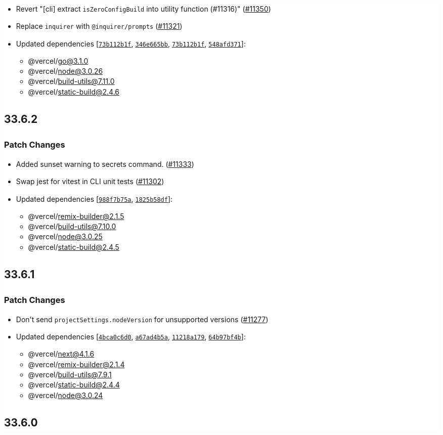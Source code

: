 - Revert "[cli] extract `isZeroConfigBuild` into utility function (#11316)" ([#11350](https://github.com/khulnasoft/devkit/pull/11350))

- Replace `inquirer` with `@inquirer/prompts` ([#11321](https://github.com/khulnasoft/devkit/pull/11321))

- Updated dependencies [[`73b112b1f`](https://github.com/khulnasoft/devkit/commit/73b112b1f74480e1bb941e1b754105fc7dace401), [`346e665bb`](https://github.com/khulnasoft/devkit/commit/346e665bb021e6034bc70c82ef336485622595fe), [`73b112b1f`](https://github.com/khulnasoft/devkit/commit/73b112b1f74480e1bb941e1b754105fc7dace401), [`548afd371`](https://github.com/khulnasoft/devkit/commit/548afd371aa7a9dd3a7f4c60f7f94a7084d8023e)]:
  - @vercel/go@3.1.0
  - @vercel/node@3.0.26
  - @vercel/build-utils@7.11.0
  - @vercel/static-build@2.4.6

## 33.6.2

### Patch Changes

- Added sunset warning to secrets command. ([#11333](https://github.com/khulnasoft/devkit/pull/11333))

- Swap jest for vitest in CLI unit tests ([#11302](https://github.com/khulnasoft/devkit/pull/11302))

- Updated dependencies [[`988f7b75a`](https://github.com/khulnasoft/devkit/commit/988f7b75a27387e84fce541b844f984d2c151980), [`1825b58df`](https://github.com/khulnasoft/devkit/commit/1825b58df8d783e79f0addf262618f422246f4b3)]:
  - @vercel/remix-builder@2.1.5
  - @vercel/build-utils@7.10.0
  - @vercel/node@3.0.25
  - @vercel/static-build@2.4.5

## 33.6.1

### Patch Changes

- Don't send `projectSettings.nodeVersion` for unsupported versions ([#11277](https://github.com/khulnasoft/devkit/pull/11277))

- Updated dependencies [[`4bca0c6d0`](https://github.com/khulnasoft/devkit/commit/4bca0c6d0bc25052b95bd02b12a0b891c86c4b49), [`a67ad4b5a`](https://github.com/khulnasoft/devkit/commit/a67ad4b5a130bf0e56e18111b3f9ddad69cec0e1), [`11218a179`](https://github.com/khulnasoft/devkit/commit/11218a179870a5420c5a6ff720cd4aec4f7e1c5e), [`64b97bf4b`](https://github.com/khulnasoft/devkit/commit/64b97bf4b5203ecf9a95f63ce26a5c3360208966)]:
  - @vercel/next@4.1.6
  - @vercel/remix-builder@2.1.4
  - @vercel/build-utils@7.9.1
  - @vercel/static-build@2.4.4
  - @vercel/node@3.0.24

## 33.6.0
